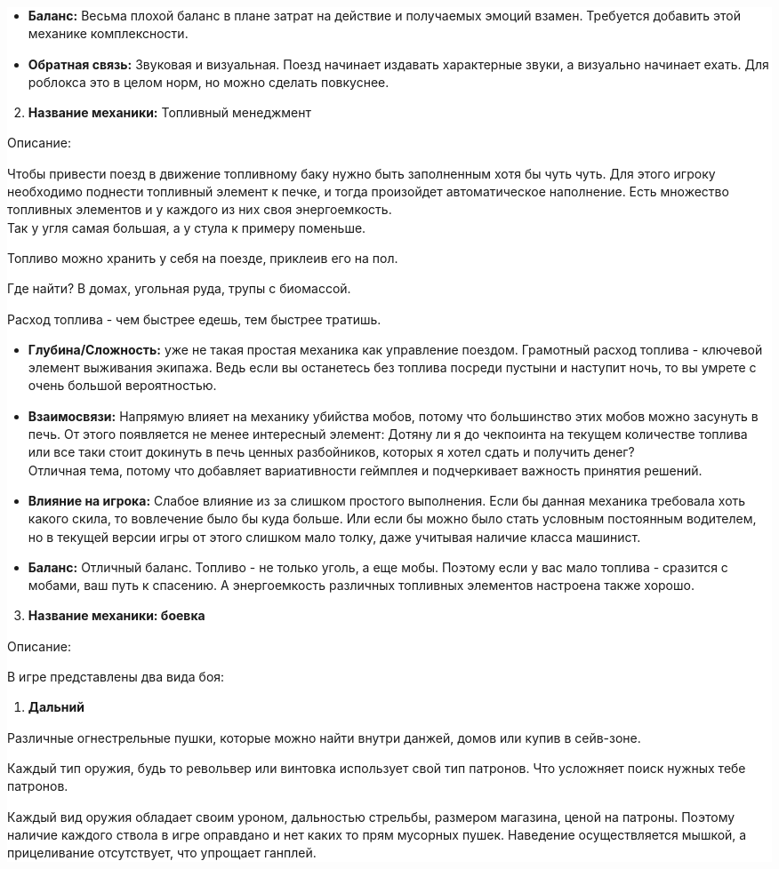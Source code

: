 - **Баланс:** Весьма плохой баланс в плане затрат на действие и получаемых эмоций взамен. Требуется добавить этой механике комплексности.
    
- **Обратная связь:** Звуковая и визуальная. Поезд начинает издавать характерные звуки, а визуально начинает ехать. Для роблокса это в целом норм, но можно сделать повкуснее.
    

2. **Название механики:** Топливный менеджмент

Описание: 

Чтобы привести поезд в движение топливному баку нужно быть заполненным хотя бы чуть чуть. Для этого игроку необходимо поднести топливный элемент к печке, и тогда произойдет автоматическое наполнение. Есть множество топливных элементов и у каждого из них своя энергоемкость.  
Так у угля самая большая, а у стула к примеру поменьше.

Топливо можно хранить у себя на поезде, приклеив его на пол.  
  
Где найти? В домах, угольная руда, трупы с биомассой.  
  
Расход топлива - чем быстрее едешь, тем быстрее тратишь.  
  
  

- **Глубина/Сложность:** уже не такая простая механика как управление поездом. Грамотный расход топлива - ключевой элемент выживания экипажа. Ведь если вы останетесь без топлива посреди пустыни и наступит ночь, то вы умрете с очень большой вероятностью. 
    
- **Взаимосвязи:** Напрямую влияет на механику убийства мобов, потому что большинство этих мобов можно засунуть в печь. От этого появляется не менее интересный элемент: Дотяну ли я до чекпоинта на текущем количестве топлива или все таки стоит докинуть в печь ценных разбойников, которых я хотел сдать и получить денег?  
    Отличная тема, потому что добавляет вариативности геймплея и подчеркивает важность принятия решений.
    
- **Влияние на игрока:** Слабое влияние из за слишком простого выполнения. Если бы данная механика требовала хоть какого скила, то вовлечение было бы куда больше. Или если бы можно было стать условным постоянным водителем, но в текущей версии игры от этого слишком мало толку, даже учитывая наличие класса машинист.
    
- **Баланс:** Отличный баланс. Топливо - не только уголь, а еще мобы. Поэтому если у вас мало топлива - сразится с мобами, ваш путь к спасению. А энергоемкость различных топливных элементов настроена также хорошо.
    

3. **Название механики: боевка**

Описание: 

В игре представлены два вида боя:

1. **Дальний**
    

Различные огнестрельные пушки, которые можно найти внутри данжей, домов или купив в сейв-зоне.

Каждый тип оружия, будь то револьвер или винтовка использует свой тип патронов. Что усложняет поиск нужных тебе патронов.

Каждый вид оружия обладает своим уроном, дальностью стрельбы, размером магазина, ценой на патроны. Поэтому наличие каждого ствола в игре оправдано и нет каких то прям мусорных пушек. Наведение осуществляется мышкой, а прицеливание отсутствует, что упрощает ганплей.  
  